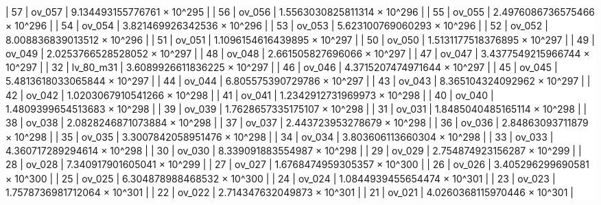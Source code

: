 | 57 | ov_057 | 9.134493155776761 × 10^295 |
| 56 | ov_056 | 1.5563030825811314 × 10^296 |
| 55 | ov_055 | 2.4976086736575466 × 10^296 |
| 54 | ov_054 | 3.821469926342536 × 10^296 |
| 53 | ov_053 | 5.623100769060293 × 10^296 |
| 52 | ov_052 | 8.008836839013512 × 10^296 |
| 51 | ov_051 | 1.1096154616439895 × 10^297 |
| 50 | ov_050 | 1.5131177518376895 × 10^297 |
| 49 | ov_049 | 2.0253766528528052 × 10^297 |
| 48 | ov_048 | 2.661505827696066 × 10^297 |
| 47 | ov_047 | 3.4377549215966744 × 10^297 |
| 32 | lv_80_m31 | 3.6089926611836225 × 10^297 |
| 46 | ov_046 | 4.3715207474971644 × 10^297 |
| 45 | ov_045 | 5.4813618033065844 × 10^297 |
| 44 | ov_044 | 6.805575390729786 × 10^297 |
| 43 | ov_043 | 8.365104324092962 × 10^297 |
| 42 | ov_042 | 1.0203067910541266 × 10^298 |
| 41 | ov_041 | 1.2342912731969973 × 10^298 |
| 40 | ov_040 | 1.4809399654513683 × 10^298 |
| 39 | ov_039 | 1.7628657335175107 × 10^298 |
| 31 | ov_031 | 1.8485040485165114 × 10^298 |
| 38 | ov_038 | 2.0828246871073884 × 10^298 |
| 37 | ov_037 | 2.443723953278679 × 10^298 |
| 36 | ov_036 | 2.84863093711879 × 10^298 |
| 35 | ov_035 | 3.3007842058951476 × 10^298 |
| 34 | ov_034 | 3.803606113660304 × 10^298 |
| 33 | ov_033 | 4.360717289294614 × 10^298 |
| 30 | ov_030 | 8.339091883554987 × 10^298 |
| 29 | ov_029 | 2.754874923156287 × 10^299 |
| 28 | ov_028 | 7.340917901605041 × 10^299 |
| 27 | ov_027 | 1.6768474959305357 × 10^300 |
| 26 | ov_026 | 3.405296299690581 × 10^300 |
| 25 | ov_025 | 6.304878988468532 × 10^300 |
| 24 | ov_024 | 1.0844939455654474 × 10^301 |
| 23 | ov_023 | 1.7578736981712064 × 10^301 |
| 22 | ov_022 | 2.714347632049873 × 10^301 |
| 21 | ov_021 | 4.0260368115970446 × 10^301 |